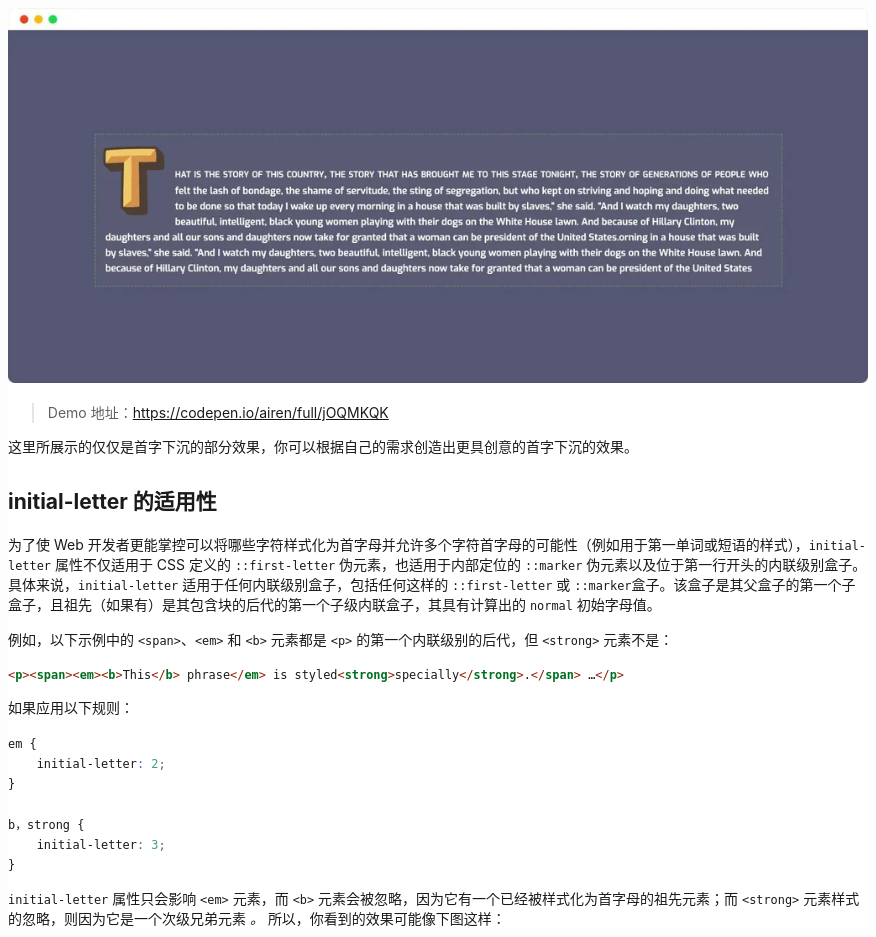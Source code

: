 ![img](./images/150f5f578a41ceac0a07040716561f3e.webp )

> Demo 地址：<https://codepen.io/airen/full/jOQMKQK>

这里所展示的仅仅是首字下沉的部分效果，你可以根据自己的需求创造出更具创意的首字下沉的效果。

## initial-letter 的适用性

为了使 Web 开发者更能掌控可以将哪些字符样式化为首字母并允许多个字符首字母的可能性（例如用于第一单词或短语的样式），`initial-letter` 属性不仅适用于 CSS 定义的 `::first-letter` 伪元素，也适用于内部定位的 `::marker` 伪元素以及位于第一行开头的内联级别盒子。具体来说，`initial-letter` 适用于任何内联级别盒子，包括任何这样的 `::first-letter` 或 `::marker`盒子。该盒子是其父盒子的第一个子盒子，且祖先（如果有）是其包含块的后代的第一个子级内联盒子，其具有计算出的 `normal` 初始字母值。

例如，以下示例中的 `<span>`、`<em>` 和 `<b>` 元素都是 `<p>` 的第一个内联级别的后代，但 `<strong>` 元素不是：

```HTML
<p><span><em><b>This</b> phrase</em> is styled<strong>specially</strong>.</span> …</p>
```

如果应用以下规则：

```CSS
em { 
    initial-letter: 2; 
}
​
b，strong { 
    initial-letter: 3; 
}
```

`initial-letter` 属性只会影响 `<em>` 元素，而 `<b>` 元素会被忽略，因为它有一个已经被样式化为首字母的祖先元素；而 `<strong>` 元素样式的忽略，则因为它是一个次级兄弟元素 *。* 所以，你看到的效果可能像下图这样：
